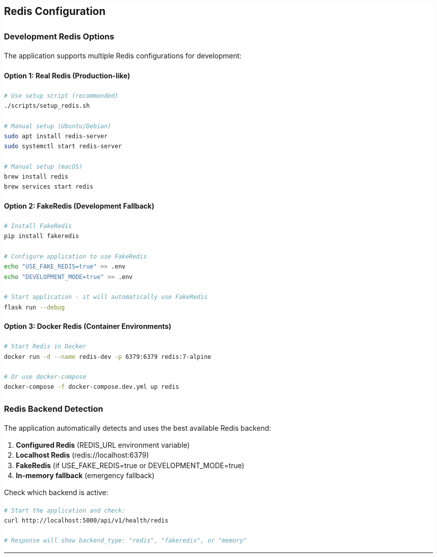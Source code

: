 ## Redis Configuration

### Development Redis Options

The application supports multiple Redis configurations for development:

#### Option 1: Real Redis (Production-like)
```bash
# Use setup script (recommended)
./scripts/setup_redis.sh

# Manual setup (Ubuntu/Debian)
sudo apt install redis-server
sudo systemctl start redis-server

# Manual setup (macOS)
brew install redis
brew services start redis
```

#### Option 2: FakeRedis (Development Fallback)
```bash
# Install FakeRedis
pip install fakeredis

# Configure application to use FakeRedis
echo "USE_FAKE_REDIS=true" >> .env
echo "DEVELOPMENT_MODE=true" >> .env

# Start application - it will automatically use FakeRedis
flask run --debug
```

#### Option 3: Docker Redis (Container Environments)
```bash
# Start Redis in Docker
docker run -d --name redis-dev -p 6379:6379 redis:7-alpine

# Or use docker-compose
docker-compose -f docker-compose.dev.yml up redis
```

### Redis Backend Detection

The application automatically detects and uses the best available Redis backend:

1. **Configured Redis** (REDIS_URL environment variable)
2. **Localhost Redis** (redis://localhost:6379)
3. **FakeRedis** (if USE_FAKE_REDIS=true or DEVELOPMENT_MODE=true)
4. **In-memory fallback** (emergency fallback)

Check which backend is active:
```bash
# Start the application and check:
curl http://localhost:5000/api/v1/health/redis

# Response will show backend_type: "redis", "fakeredis", or "memory"
```

---